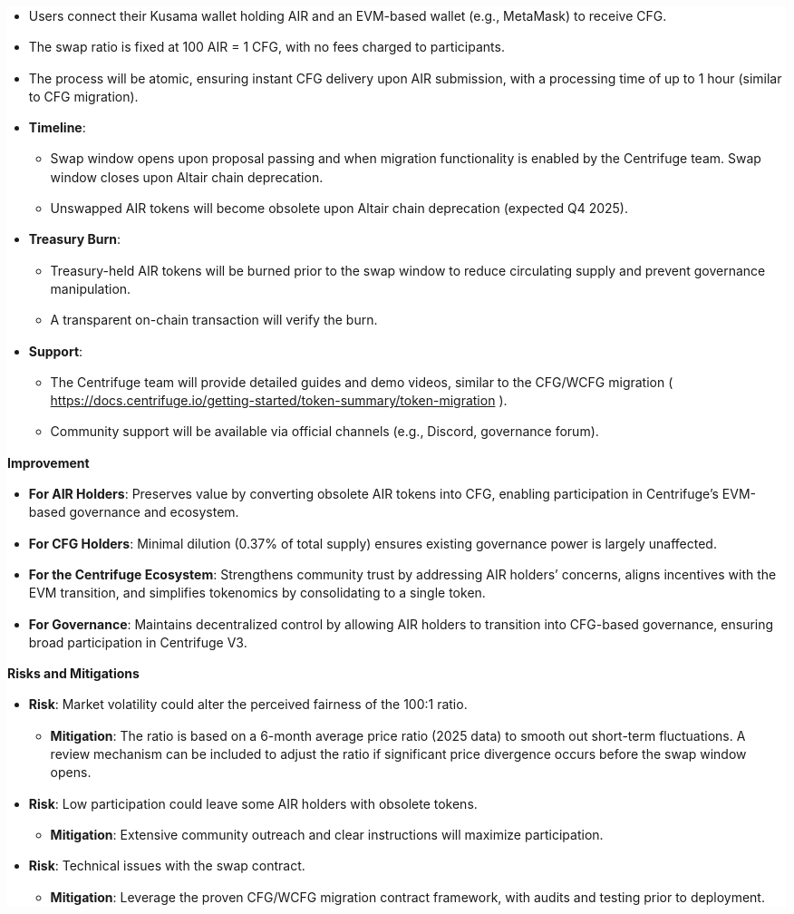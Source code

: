   * Users connect their Kusama wallet holding AIR and an EVM-based wallet (e.g., MetaMask) to receive CFG.

  * The swap ratio is fixed at 100 AIR = 1 CFG, with no fees charged to participants.

  * The process will be atomic, ensuring instant CFG delivery upon AIR submission, with a processing time of up to 1 hour (similar to CFG migration).

* **Timeline**:

  * Swap window opens upon proposal passing and when migration functionality is enabled by the Centrifuge team. Swap window closes upon Altair chain deprecation.

  * Unswapped AIR tokens will become obsolete upon Altair chain deprecation (expected Q4 2025).

* **Treasury Burn**:

  * Treasury-held AIR tokens will be burned prior to the swap window to reduce circulating supply and prevent governance manipulation.

  * A transparent on-chain transaction will verify the burn.

* **Support**:

  * The Centrifuge team will provide detailed guides and demo videos, similar to the CFG/WCFG migration ( https://docs.centrifuge.io/getting-started/token-summary/token-migration ).

  * Community support will be available via official channels (e.g., Discord, governance forum).
 

**Improvement** 

* **For AIR Holders**: Preserves value by converting obsolete AIR tokens into CFG, enabling participation in Centrifuge’s EVM-based governance and ecosystem.

* **For CFG Holders**: Minimal dilution (0.37% of total supply) ensures existing governance power is largely unaffected.

* **For the Centrifuge Ecosystem**: Strengthens community trust by addressing AIR holders’ concerns, aligns incentives with the EVM transition, and simplifies tokenomics by consolidating to a single token.

* **For Governance**: Maintains decentralized control by allowing AIR holders to transition into CFG-based governance, ensuring broad participation in Centrifuge V3.

 

**Risks and Mitigations**

* **Risk**: Market volatility could alter the perceived fairness of the 100:1 ratio.

  * **Mitigation**: The ratio is based on a 6-month average price ratio (2025 data) to smooth out short-term fluctuations. A review mechanism can be included to adjust the ratio if significant price divergence occurs before the swap window opens.

* **Risk**: Low participation could leave some AIR holders with obsolete tokens.

  * **Mitigation**: Extensive community outreach and clear instructions will maximize participation.

* **Risk**: Technical issues with the swap contract.

  * **Mitigation**: Leverage the proven CFG/WCFG migration contract framework, with audits and testing prior to deployment.
